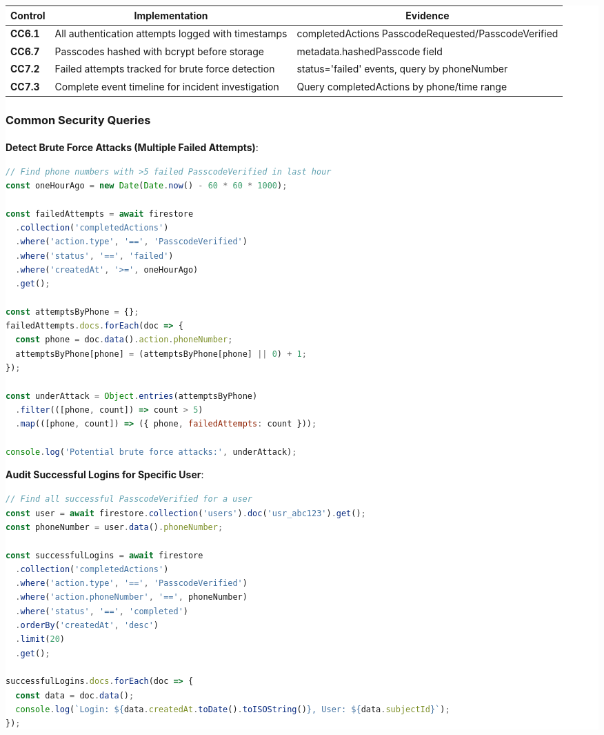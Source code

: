 | Control | Implementation | Evidence |
|---------|---------------|----------|
| **CC6.1** | All authentication attempts logged with timestamps | completedActions PasscodeRequested/PasscodeVerified |
| **CC6.7** | Passcodes hashed with bcrypt before storage | metadata.hashedPasscode field |
| **CC7.2** | Failed attempts tracked for brute force detection | status='failed' events, query by phoneNumber |
| **CC7.3** | Complete event timeline for incident investigation | Query completedActions by phone/time range |

### Common Security Queries

**Detect Brute Force Attacks (Multiple Failed Attempts)**:

```javascript
// Find phone numbers with >5 failed PasscodeVerified in last hour
const oneHourAgo = new Date(Date.now() - 60 * 60 * 1000);

const failedAttempts = await firestore
  .collection('completedActions')
  .where('action.type', '==', 'PasscodeVerified')
  .where('status', '==', 'failed')
  .where('createdAt', '>=', oneHourAgo)
  .get();

const attemptsByPhone = {};
failedAttempts.docs.forEach(doc => {
  const phone = doc.data().action.phoneNumber;
  attemptsByPhone[phone] = (attemptsByPhone[phone] || 0) + 1;
});

const underAttack = Object.entries(attemptsByPhone)
  .filter(([phone, count]) => count > 5)
  .map(([phone, count]) => ({ phone, failedAttempts: count }));

console.log('Potential brute force attacks:', underAttack);
```

**Audit Successful Logins for Specific User**:

```javascript
// Find all successful PasscodeVerified for a user
const user = await firestore.collection('users').doc('usr_abc123').get();
const phoneNumber = user.data().phoneNumber;

const successfulLogins = await firestore
  .collection('completedActions')
  .where('action.type', '==', 'PasscodeVerified')
  .where('action.phoneNumber', '==', phoneNumber)
  .where('status', '==', 'completed')
  .orderBy('createdAt', 'desc')
  .limit(20)
  .get();

successfulLogins.docs.forEach(doc => {
  const data = doc.data();
  console.log(`Login: ${data.createdAt.toDate().toISOString()}, User: ${data.subjectId}`);
});
```
